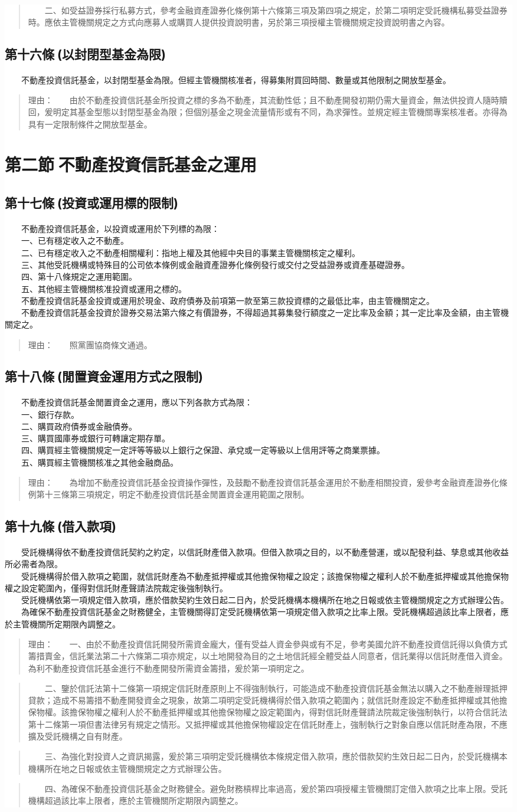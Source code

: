 > 　　二、如受益證券採行私募方式，參考金融資產證券化條例第十六條第三項及第四項之規定，於第二項明定受託機構私募受益證券時。應依主管機關規定之方式向應募人或購買人提供投資說明書，另於第三項授權主管機關規定投資說明書之內容。



第十六條 (以封閉型基金為限)
---------------------------
　　不動產投資信託基金，以封閉型基金為限。但經主管機關核准者，得募集附買回時間、數量或其他限制之開放型基金。  
> 理由：　　由於不動產投資信託基金所投資之標的多為不動產，其流動性低；且不動產開發初期仍需大量資金，無法供投資人隨時贖回，爰明定其基金型態以封閉型基金為限；但個別基金之現金流量情形或有不同，為求彈性。並規定經主管機關專案核准者。亦得為具有一定限制條件之開放型基金。



第二節 不動產投資信託基金之運用
===============================
第十七條 (投資或運用標的限制)
-----------------------------
　　不動產投資信託基金，以投資或運用於下列標的為限：  
　　一、已有穩定收入之不動產。  
　　二、已有穩定收入之不動產相關權利：指地上權及其他經中央目的事業主管機關核定之權利。  
　　三、其他受託機構或特殊目的公司依本條例或金融資產證券化條例發行或交付之受益證券或資產基礎證券。  
　　四、第十八條規定之運用範圍。  
　　五、其他經主管機關核准投資或運用之標的。  
　　不動產投資信託基金投資或運用於現金、政府債券及前項第一款至第三款投資標的之最低比率，由主管機關定之。  
　　不動產投資信託基金投資於證券交易法第六條之有價證券，不得超過其募集發行額度之一定比率及金額；其一定比率及金額，由主管機關定之。  
> 理由：　　照黨團協商條文通過。



第十八條 (閒置資金運用方式之限制)
---------------------------------
　　不動產投資信託基金閒置資金之運用，應以下列各款方式為限：  
　　一、銀行存款。  
　　二、購買政府債券或金融債券。  
　　三、購買國庫券或銀行可轉讓定期存單。  
　　四、購買經主管機關規定一定評等等級以上銀行之保證、承兌或一定等級以上信用評等之商業票據。  
　　五、購買經主管機關核准之其他金融商品。  
> 理由：　　為增加不動產投資信託基金投資操作彈性，及鼓勵不動產投資信託基金運用於不動產相關投資，爰參考金融資產證券化條例第十三條第三項規定，明定不動產投資信託基金閒置資金運用範圍之限制。



第十九條 (借入款項)
-------------------
　　受託機構得依不動產投資信託契約之約定，以信託財產借入款項。但借入款項之目的，以不動產營運，或以配發利益、孳息或其他收益所必需者為限。  
　　受託機構得於借入款項之範圍，就信託財產為不動產抵押權或其他擔保物權之設定；該擔保物權之權利人於不動產抵押權或其他擔保物權之設定範圍內，僅得對信託財產聲請法院裁定後強制執行。  
　　受託機構依第一項規定借入款項，應於借款契約生效日起二日內，於受託機構本機構所在地之日報或依主管機關規定之方式辦理公告。  
　　為確保不動產投資信託基金之財務健全，主管機關得訂定受託機構依第一項規定借入款項之比率上限。受託機構超過該比率上限者，應於主管機關所定期限內調整之。  
> 理由：　　一、由於不動產投資信託開發所需資金龐大，僅有受益人資金參與或有不足，參考美國允許不動產投資信託得以負債方式籌措賣金，信託業法第二十六條第二項亦規定，以土地開發為目的之土地信託經全體受益人同意者，信託業得以信託財產借入資金。為利不動產投資信託基金進行不動產開發所需資金籌措，爰於第一項明定之。

> 　　二、鑒於信託法第十二條第一項規定信託財產原則上不得強制執行，可能造成不動產投資信託基金無法以購入之不動產辦理抵押貸款；造成不易籌措不動產開發資金之現象，故第二項明定受託機構得於借入款項之範圍內；就信託財產設定不動產抵押權或其他擔保物權。該擔保物權之權利人於不動產抵押權或其他擔保物權之設定範圍內，得對信託財產聲請法院裁定後強制執行，以符合信託法第十二條第一項但書法律另有規定之情形。又抵押權或其他擔保物權設定在信託財產上，強制執行之對象自應以信託財產為限，不應擴及受託機構之自有財產。

> 　　三、為強化對投資人之資訊揭露，爰於第三項明定受託機構依本條規定借入款項，應於借款契約生效日起二日內，於受託機構本機構所在地之日報或依主管機關規定之方式辦理公告。

> 　　四、為確保不動產投資信託基金之財務健全。避免財務槓桿比率過高，爰於第四項授權主管機關訂定借入款項之比率上限。受託機構超過該比率上限者，應於主管機關所定期限內調整之。
